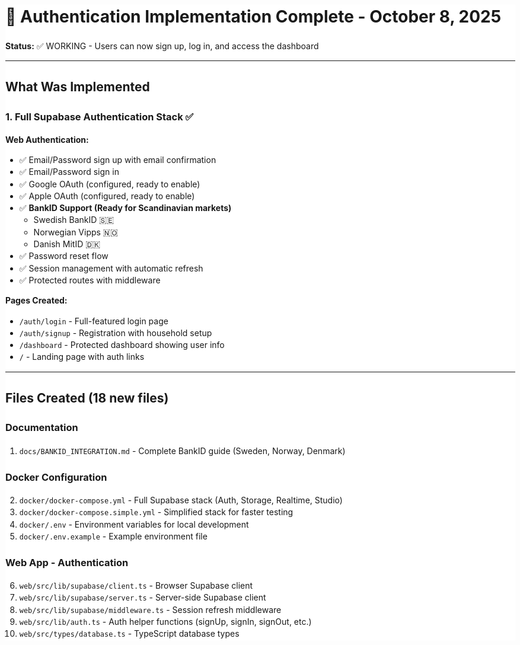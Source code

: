 # 🔐 Authentication Implementation Complete - October 8, 2025

**Status:** ✅ WORKING - Users can now sign up, log in, and access the dashboard

---

## What Was Implemented

### 1. Full Supabase Authentication Stack ✅

**Web Authentication:**

- ✅ Email/Password sign up with email confirmation
- ✅ Email/Password sign in
- ✅ Google OAuth (configured, ready to enable)
- ✅ Apple OAuth (configured, ready to enable)
- ✅ **BankID Support (Ready for Scandinavian markets)**
  - Swedish BankID 🇸🇪
  - Norwegian Vipps 🇳🇴
  - Danish MitID 🇩🇰
- ✅ Password reset flow
- ✅ Session management with automatic refresh
- ✅ Protected routes with middleware

**Pages Created:**

- `/auth/login` - Full-featured login page
- `/auth/signup` - Registration with household setup
- `/dashboard` - Protected dashboard showing user info
- `/` - Landing page with auth links

---

## Files Created (18 new files)

### Documentation

1. `docs/BANKID_INTEGRATION.md` - Complete BankID guide (Sweden, Norway, Denmark)

### Docker Configuration

2. `docker/docker-compose.yml` - Full Supabase stack (Auth, Storage, Realtime, Studio)
3. `docker/docker-compose.simple.yml` - Simplified stack for faster testing
4. `docker/.env` - Environment variables for local development
5. `docker/.env.example` - Example environment file

### Web App - Authentication

6. `web/src/lib/supabase/client.ts` - Browser Supabase client
7. `web/src/lib/supabase/server.ts` - Server-side Supabase client
8. `web/src/lib/supabase/middleware.ts` - Session refresh middleware
9. `web/src/lib/auth.ts` - Auth helper functions (signUp, signIn, signOut, etc.)
10. `web/src/types/database.ts` - TypeScript database types
